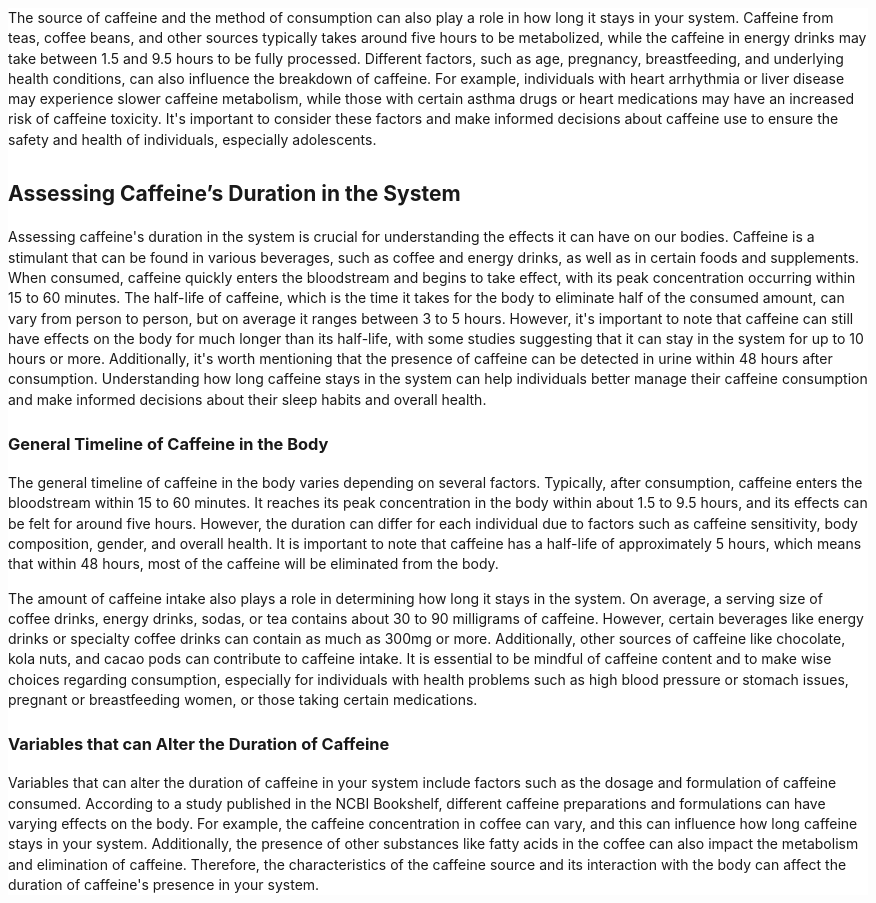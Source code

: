 The source of caffeine and the method of consumption can also play a role in how long it stays in your system. Caffeine from teas, coffee beans, and other sources typically takes around five hours to be metabolized, while the caffeine in energy drinks may take between 1.5 and 9.5 hours to be fully processed. Different factors, such as age, pregnancy, breastfeeding, and underlying health conditions, can also influence the breakdown of caffeine. For example, individuals with heart arrhythmia or liver disease may experience slower caffeine metabolism, while those with certain asthma drugs or heart medications may have an increased risk of caffeine toxicity. It's important to consider these factors and make informed decisions about caffeine use to ensure the safety and health of individuals, especially adolescents.

Assessing Caffeine’s Duration in the System
-------------------------------------------

Assessing caffeine's duration in the system is crucial for understanding the effects it can have on our bodies. Caffeine is a stimulant that can be found in various beverages, such as coffee and energy drinks, as well as in certain foods and supplements. When consumed, caffeine quickly enters the bloodstream and begins to take effect, with its peak concentration occurring within 15 to 60 minutes. The half-life of caffeine, which is the time it takes for the body to eliminate half of the consumed amount, can vary from person to person, but on average it ranges between 3 to 5 hours. However, it's important to note that caffeine can still have effects on the body for much longer than its half-life, with some studies suggesting that it can stay in the system for up to 10 hours or more. Additionally, it's worth mentioning that the presence of caffeine can be detected in urine within 48 hours after consumption. Understanding how long caffeine stays in the system can help individuals better manage their caffeine consumption and make informed decisions about their sleep habits and overall health. 

### General Timeline of Caffeine in the Body

The general timeline of caffeine in the body varies depending on several factors. Typically, after consumption, caffeine enters the bloodstream within 15 to 60 minutes. It reaches its peak concentration in the body within about 1.5 to 9.5 hours, and its effects can be felt for around five hours. However, the duration can differ for each individual due to factors such as caffeine sensitivity, body composition, gender, and overall health. It is important to note that caffeine has a half-life of approximately 5 hours, which means that within 48 hours, most of the caffeine will be eliminated from the body.  
  
The amount of caffeine intake also plays a role in determining how long it stays in the system. On average, a serving size of coffee drinks, energy drinks, sodas, or tea contains about 30 to 90 milligrams of caffeine. However, certain beverages like energy drinks or specialty coffee drinks can contain as much as 300mg or more. Additionally, other sources of caffeine like chocolate, kola nuts, and cacao pods can contribute to caffeine intake. It is essential to be mindful of caffeine content and to make wise choices regarding consumption, especially for individuals with health problems such as high blood pressure or stomach issues, pregnant or breastfeeding women, or those taking certain medications.

### Variables that can Alter the Duration of Caffeine

Variables that can alter the duration of caffeine in your system include factors such as the dosage and formulation of caffeine consumed. According to a study published in the NCBI Bookshelf, different caffeine preparations and formulations can have varying effects on the body. For example, the caffeine concentration in coffee can vary, and this can influence how long caffeine stays in your system. Additionally, the presence of other substances like fatty acids in the coffee can also impact the metabolism and elimination of caffeine. Therefore, the characteristics of the caffeine source and its interaction with the body can affect the duration of caffeine's presence in your system.  
  